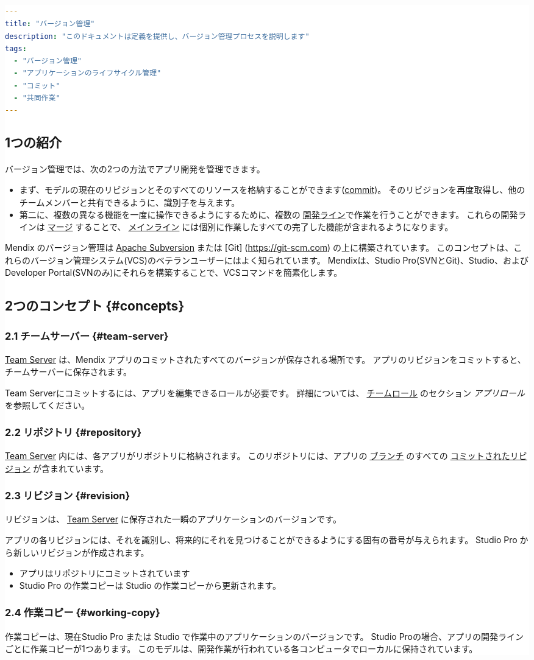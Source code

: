 ```yaml
---
title: "バージョン管理"
description: "このドキュメントは定義を提供し、バージョン管理プロセスを説明します"
tags:
  - "バージョン管理"
  - "アプリケーションのライフサイクル管理"
  - "コミット"
  - "共同作業"
---
```


## 1つの紹介

バージョン管理では、次の2つの方法でアプリ開発を管理できます。

* まず、モデルの現在のリビジョンとそのすべてのリソースを格納することができます([commit](#commit))。 そのリビジョンを再度取得し、他のチームメンバーと共有できるように、識別子を与えます。
* 第二に、複数の異なる機能を一度に操作できるようにするために、複数の [開発ライン](#development-line)で作業を行うことができます。 これらの開発ラインは [マージ](#merge) することで、 [メインライン](#main-line) には個別に作業したすべての完了した機能が含まれるようになります。

Mendix のバージョン管理は [Apache Subversion](https://subversion.apache.org/) または \[Git\] (https://git-scm.com) の上に構築されています。 このコンセプトは、これらのバージョン管理システム(VCS)のベテランユーザーにはよく知られています。 Mendixは、Studio Pro(SVNとGit)、Studio、およびDeveloper Portal(SVNのみ)にそれらを構築することで、VCSコマンドを簡素化します。

## 2つのコンセプト {#concepts}

### 2.1 チームサーバー {#team-server}

[Team Server](/developerportal/collaborate/team-server) は、Mendix アプリのコミットされたすべてのバージョンが保存される場所です。 アプリのリビジョンをコミットすると、チームサーバーに保存されます。

Team Serverにコミットするには、アプリを編集できるロールが必要です。 詳細については、 [チームロール](/developerportal/collaborate/app-roles#team-roles) のセクション *アプリロール* を参照してください。

### 2.2 リポジトリ {#repository}

[Team Server](#team-server) 内には、各アプリがリポジトリに格納されます。 このリポジトリには、アプリの [ブランチ](#commit) のすべての [コミットされたリビジョン](#branches) が含まれています。

### 2.3 リビジョン {#revision}

リビジョンは、 [Team Server](#team-server) に保存された一瞬のアプリケーションのバージョンです。

アプリの各リビジョンには、それを識別し、将来的にそれを見つけることができるようにする固有の番号が与えられます。 Studio Pro から新しいリビジョンが作成されます。

* アプリはリポジトリにコミットされています
* Studio Pro の作業コピーは Studio の作業コピーから更新されます。

### 2.4 作業コピー {#working-copy}

作業コピーは、現在Studio Pro または Studio で作業中のアプリケーションのバージョンです。 Studio Proの場合、アプリの開発ラインごとに作業コピーが1つあります。 このモデルは、開発作業が行われている各コンピュータでローカルに保持されています。

